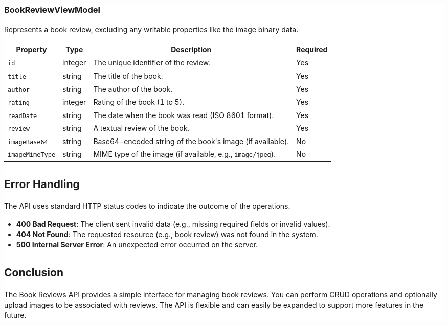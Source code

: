 ### BookReviewViewModel
Represents a book review, excluding any writable properties like the image binary data.

| Property        | Type    | Description                                               | Required |
|-----------------|---------|-----------------------------------------------------------|----------|
| `id`            | integer | The unique identifier of the review.                      | Yes      |
| `title`         | string  | The title of the book.                                    | Yes      |
| `author`        | string  | The author of the book.                                   | Yes      |
| `rating`        | integer | Rating of the book (1 to 5).                              | Yes      |
| `readDate`      | string  | The date when the book was read (ISO 8601 format).        | Yes      |
| `review`        | string  | A textual review of the book.                             | Yes      |
| `imageBase64`   | string  | Base64-encoded string of the book's image (if available). | No       |
| `imageMimeType` | string  | MIME type of the image (if available, e.g., `image/jpeg`).| No       |

## Error Handling

The API uses standard HTTP status codes to indicate the outcome of the operations.

- **400 Bad Request**: The client sent invalid data (e.g., missing required fields or invalid values).
- **404 Not Found**: The requested resource (e.g., book review) was not found in the system.
- **500 Internal Server Error**: An unexpected error occurred on the server.


## Conclusion

The Book Reviews API provides a simple interface for managing book reviews. You can perform CRUD operations and optionally upload images to be associated with reviews. The API is flexible and can easily be expanded to support more features in the future.